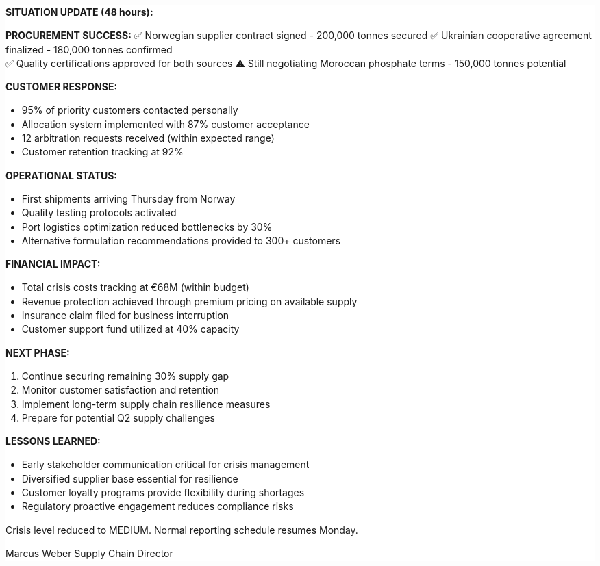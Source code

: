 **SITUATION UPDATE (48 hours):**

**PROCUREMENT SUCCESS:**
✅ Norwegian supplier contract signed - 200,000 tonnes secured
✅ Ukrainian cooperative agreement finalized - 180,000 tonnes confirmed  
✅ Quality certifications approved for both sources
⚠️ Still negotiating Moroccan phosphate terms - 150,000 tonnes potential

**CUSTOMER RESPONSE:**
- 95% of priority customers contacted personally
- Allocation system implemented with 87% customer acceptance
- 12 arbitration requests received (within expected range)
- Customer retention tracking at 92%

**OPERATIONAL STATUS:**
- First shipments arriving Thursday from Norway
- Quality testing protocols activated
- Port logistics optimization reduced bottlenecks by 30%
- Alternative formulation recommendations provided to 300+ customers

**FINANCIAL IMPACT:**
- Total crisis costs tracking at €68M (within budget)
- Revenue protection achieved through premium pricing on available supply
- Insurance claim filed for business interruption
- Customer support fund utilized at 40% capacity

**NEXT PHASE:**
1. Continue securing remaining 30% supply gap
2. Monitor customer satisfaction and retention
3. Implement long-term supply chain resilience measures
4. Prepare for potential Q2 supply challenges

**LESSONS LEARNED:**
- Early stakeholder communication critical for crisis management
- Diversified supplier base essential for resilience
- Customer loyalty programs provide flexibility during shortages
- Regulatory proactive engagement reduces compliance risks

Crisis level reduced to MEDIUM. Normal reporting schedule resumes Monday.

Marcus Weber
Supply Chain Director